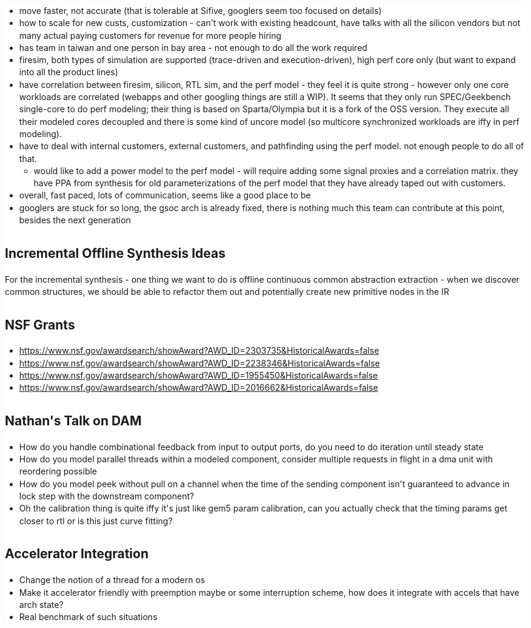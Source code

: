 - move faster, not accurate (that is tolerable at Sifive, googlers seem too focused on details)
- how to scale for new custs, customization - can't work with existing headcount, have talks with all the silicon vendors but not many actual paying customers for revenue for more people hiring
- has team in taiwan and one person in bay area - not enough to do all the work required
- firesim, both types of simulation are supported (trace-driven and execution-driven), high perf core only (but want to expand into all the product lines)
- have correlation between firesim, silicon, RTL sim, and the perf model - they feel it is quite strong - however only one core workloads are correlated (webapps and other googling things are still a WIP). It seems that they only run SPEC/Geekbench single-core to do perf modeling; their thing is based on Sparta/Olympia but it is a fork of the OSS version. They execute all their modeled cores decoupled and there is some kind of uncore model (so multicore synchronized workloads are iffy in perf modeling).
- have to deal with internal customers, external customers, and pathfinding using the perf model. not enough people to do all of that.
  - would like to add a power model to the perf model - will require adding some signal proxies and a correlation matrix. they have PPA from synthesis for old parameterizations of the perf model that they have already taped out with customers.
- overall, fast paced, lots of communication, seems like a good place to be
- googlers are stuck for so long, the gsoc arch is already fixed, there is nothing much this team can contribute at this point, besides the next generation

## Incremental Offline Synthesis Ideas

For the incremental synthesis - one thing we want to do is offline continuous common abstraction extraction - when we discover common structures, we should be able to refactor them out and potentially create new primitive nodes in the IR

## NSF Grants

- https://www.nsf.gov/awardsearch/showAward?AWD_ID=2303735&HistoricalAwards=false
- https://www.nsf.gov/awardsearch/showAward?AWD_ID=2238346&HistoricalAwards=false
- https://www.nsf.gov/awardsearch/showAward?AWD_ID=1955450&HistoricalAwards=false
- https://www.nsf.gov/awardsearch/showAward?AWD_ID=2016662&HistoricalAwards=false

## Nathan's Talk on DAM

- How do you handle combinational feedback from input to output ports, do you need to do iteration until steady state
- How do you model parallel threads within a modeled component, consider multiple requests in flight in a dma unit with reordering possible
- How do you model peek without pull on a channel when the time of the sending component isn't guaranteed to advance in lock step with the downstream component?
- Oh the calibration thing is quite iffy it's just like gem5 param calibration, can you actually check that the timing params get closer to rtl or is this just curve fitting?

## Accelerator Integration

- Change the notion of a thread for a modern os
- Make it accelerator friendly with preemption maybe or some interruption scheme, how does it integrate with accels that have arch state?
- Real benchmark of such situations
